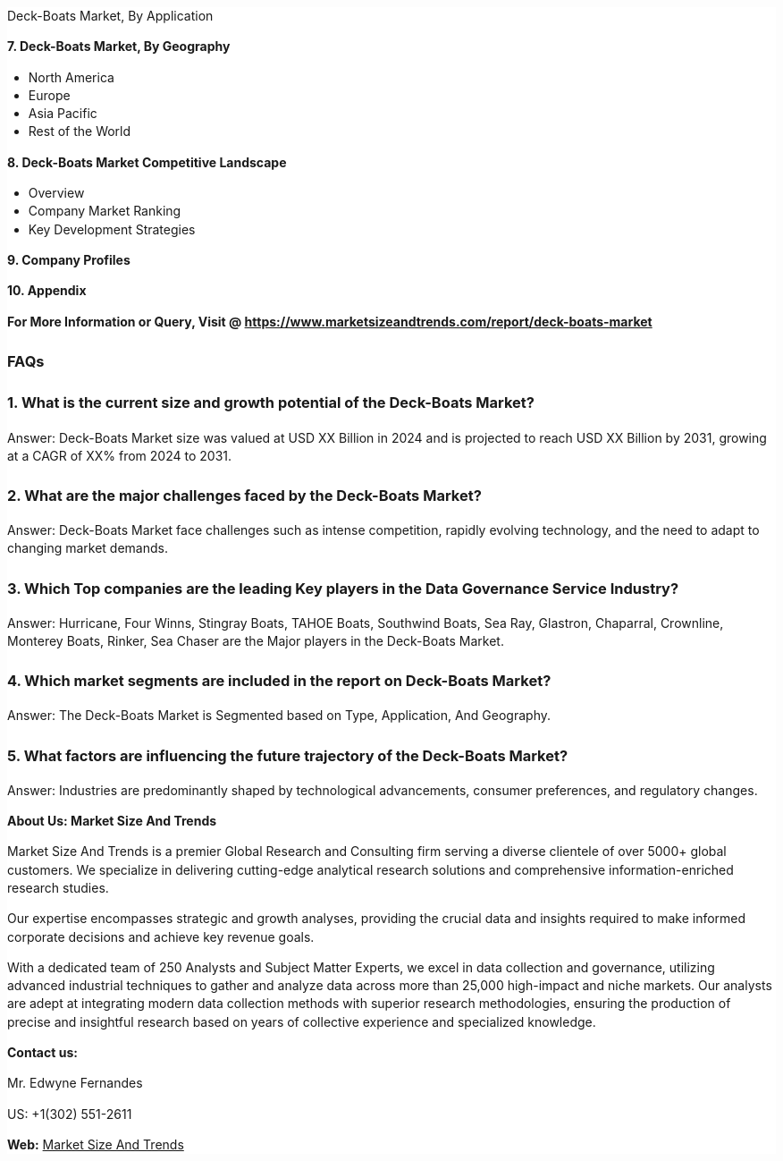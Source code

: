 Deck-Boats Market, By Application</span></strong></p></div><div class="" data-test-id=""><p><strong><span class="">7. Deck-Boats Market, By Geography</span></strong></p></div><div class="" data-test-id=""><ul><li><span class="">North America</span></li><li><span class="">Europe</span></li><li><span class="">Asia Pacific</span></li><li><span class="">Rest of the World</span></li></ul></div><div class="" data-test-id=""><p><strong><span class="">8. Deck-Boats Market Competitive Landscape</span></strong></p></div><div class="" data-test-id=""><ul><li><span class="">Overview</span></li><li><span class="">Company Market Ranking</span></li><li><span class="">Key Development Strategies</span></li></ul></div><div class="" data-test-id=""><p><strong><span class="">9. Company Profiles</span></strong></p></div><div class="" data-test-id=""><p><strong><span class="">10. Appendix</span></strong></p></div><div class="" data-test-id=""><p><strong><span class="">For More Information or Query, Visit @ <a href="https://www.marketsizeandtrends.com/report/deck-boats-market" target="_blank">https://www.marketsizeandtrends.com/report/deck-boats-market</a></span></strong></p></div><div class="" data-test-id=""><div class="article-main__content" data-test-id="publishing-text-block"><h3><strong><span class="">FAQs</span></strong></h3></div><div class="article-main__content" data-test-id="publishing-text-block"><h3><span class="">1. What is the current size and growth potential of the Deck-Boats Market?</span></h3></div><div class="article-main__content" data-test-id="publishing-text-block"><p><span class="font-[700]">Answer</span><span class="">: Deck-Boats Market size was valued at USD XX Billion in 2024 and is projected to reach USD XX Billion by 2031, growing at a CAGR of XX% from 2024 to 2031.</span></p></div><div class="article-main__content" data-test-id="publishing-text-block"><h3><span class="">2. What are the major challenges faced by the Deck-Boats Market?</span></h3></div><div class="article-main__content" data-test-id="publishing-text-block"><p><span class="font-[700]">Answer</span><span class="">: Deck-Boats Market face challenges such as intense competition, rapidly evolving technology, and the need to adapt to changing market demands.</span></p></div><div class="article-main__content" data-test-id="publishing-text-block"><h3><span class="">3. Which Top companies are the leading Key players in the Data Governance Service Industry?</span></h3></div><div class="article-main__content" data-test-id="publishing-text-block"><p><span class="font-[700]">Answer</span><span class="">: Hurricane, Four Winns, Stingray Boats, TAHOE Boats, Southwind Boats, Sea Ray, Glastron, Chaparral, Crownline, Monterey Boats, Rinker, Sea Chaser are the Major players in the Deck-Boats Market.</span></p></div><div class="article-main__content" data-test-id="publishing-text-block"><h3><span class="">4. Which market segments are included in the report on Deck-Boats Market?</span></h3></div><div class="article-main__content" data-test-id="publishing-text-block"><p><span class="font-[700]">Answer</span><span class="">: The Deck-Boats Market is Segmented based on Type, Application, And Geography.</span></p></div><div class="article-main__content" data-test-id="publishing-text-block"><h3><span class="">5. What factors are influencing the future trajectory of the Deck-Boats Market?</span></h3></div><div class="article-main__content" data-test-id="publishing-text-block"><p><span class="font-[700]">Answer:</span><span class="">&nbsp;Industries are predominantly shaped by technological advancements, consumer preferences, and regulatory changes.</span></p></div><p><strong><span class="">About Us: Market Size And Trends</span></strong></p></div><div class="" data-test-id=""><p><span class="">Market Size And Trends is a premier Global Research and Consulting firm serving a diverse clientele of over 5000+ global customers. We specialize in delivering cutting-edge analytical research solutions and comprehensive information-enriched research studies.</span></p></div><div class="" data-test-id=""><p><span class="">Our expertise encompasses strategic and growth analyses, providing the crucial data and insights required to make informed corporate decisions and achieve key revenue goals.</span></p></div><div class="" data-test-id=""><p><span class="">With a dedicated team of 250 Analysts and Subject Matter Experts, we excel in data collection and governance, utilizing advanced industrial techniques to gather and analyze data across more than 25,000 high-impact and niche markets. Our analysts are adept at integrating modern data collection methods with superior research methodologies, ensuring the production of precise and insightful research based on years of collective experience and specialized knowledge.</span></p></div><div class="" data-test-id=""><p><strong><span class="">Contact us:</span></strong></p></div><div class="" data-test-id=""><p><span class="">Mr. Edwyne Fernandes</span></p></div><div class="" data-test-id=""><p><span class="">US: +1(302) 551-2611<br /></span></p><p><span class=""><strong>Web:</strong> <a href="https://www.marketsizeandtrends.com/" target="_blank">Market Size And Trends</a></span></p></div>
